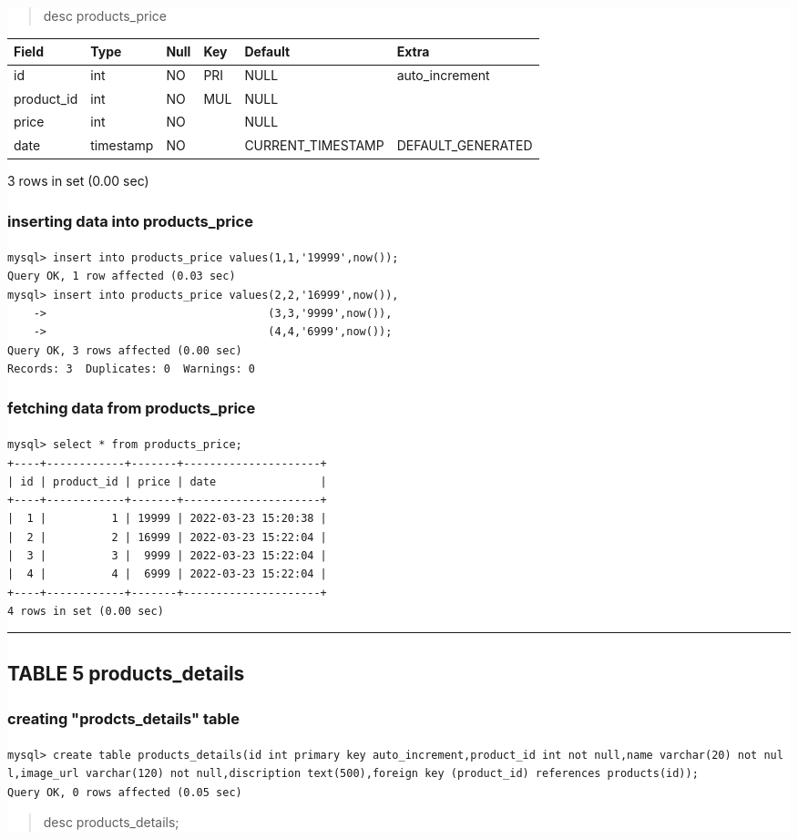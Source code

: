 > desc products_price


| Field      | Type      | Null | Key | Default           | Extra             |
|:-----------|:----------|:-----|:----|:------------------|:------------------|
| id         | int       | NO   | PRI | NULL              | auto_increment    |
| product_id | int       | NO   | MUL | NULL              |                   |
| price      | int       | NO   |     | NULL              |                   |
| date       | timestamp | NO   |     | CURRENT_TIMESTAMP | DEFAULT_GENERATED |

3 rows in set (0.00 sec)

### inserting data into products_price

```
mysql> insert into products_price values(1,1,'19999',now());
Query OK, 1 row affected (0.03 sec)
mysql> insert into products_price values(2,2,'16999',now()),
    ->                                  (3,3,'9999',now()),
    ->                                  (4,4,'6999',now());
Query OK, 3 rows affected (0.00 sec)
Records: 3  Duplicates: 0  Warnings: 0
```

### fetching data from products_price

```
mysql> select * from products_price;
+----+------------+-------+---------------------+
| id | product_id | price | date                |
+----+------------+-------+---------------------+
|  1 |          1 | 19999 | 2022-03-23 15:20:38 |
|  2 |          2 | 16999 | 2022-03-23 15:22:04 |
|  3 |          3 |  9999 | 2022-03-23 15:22:04 |
|  4 |          4 |  6999 | 2022-03-23 15:22:04 |
+----+------------+-------+---------------------+
4 rows in set (0.00 sec)

```
***

## TABLE 5 products_details

### creating "prodcts_details" table

```
mysql> create table products_details(id int primary key auto_increment,product_id int not null,name varchar(20) not null,image_url varchar(120) not null,discription text(500),foreign key (product_id) references products(id));
Query OK, 0 rows affected (0.05 sec)

```
> desc products_details;
